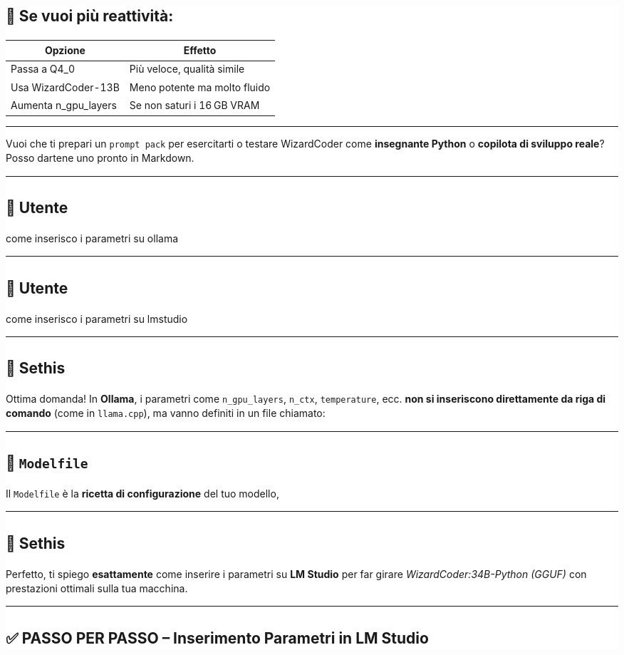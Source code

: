 
## 🧪 Se vuoi più reattività:

| Opzione                 | Effetto                        |
|-------------------------|--------------------------------|
| Passa a Q4_0            | Più veloce, qualità simile     |
| Usa WizardCoder-13B     | Meno potente ma molto fluido   |
| Aumenta n_gpu_layers    | Se non saturi i 16 GB VRAM     |

---

Vuoi che ti prepari un `prompt pack` per esercitarti o testare WizardCoder come **insegnante Python** o **copilota di sviluppo reale**? Posso dartene uno pronto in Markdown.

---

## 👤 **Utente**

come inserisco i parametri su ollama

---

## 👤 **Utente**

come inserisco i parametri su lmstudio

---

## 🤖 **Sethis**

Ottima domanda! In **Ollama**, i parametri come `n_gpu_layers`, `n_ctx`, `temperature`, ecc. **non si inseriscono direttamente da riga di comando** (come in `llama.cpp`), ma vanno definiti in un file chiamato:

---

## 📄 `Modelfile`

Il `Modelfile` è la **ricetta di configurazione** del tuo modello,

---

## 🤖 **Sethis**

Perfetto, ti spiego **esattamente** come inserire i parametri su **LM Studio** per far girare *WizardCoder:34B-Python (GGUF)* con prestazioni ottimali sulla tua macchina.

---

## ✅ **PASSO PER PASSO – Inserimento Parametri in LM Studio**
